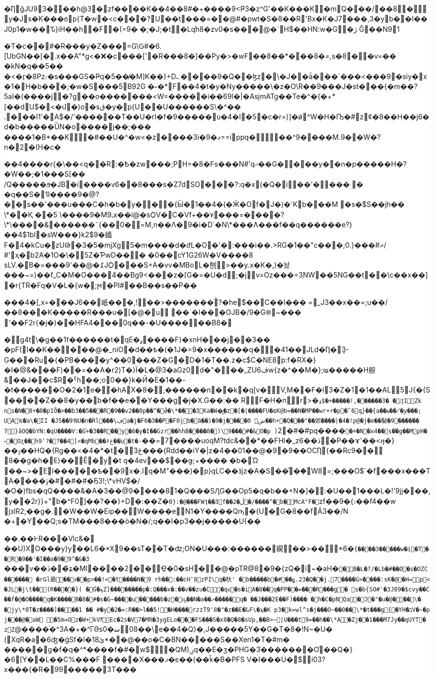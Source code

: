  �ȠǧJU93���h@3�zf����K��4��8#�+����9<Ҏ3�z^G'��K���K�mQ�� �/��8�y�Js�K���ϭp{T�w�<c���?U��t���=��@#�pwt�S�8��R'Bx�K�J7� ��,3�yb��I��J0p1�w��Ԏ}iH��h�F�(=9� �;�J;�t�Lq֓h8�zv0�s� ��@�`Η$��HN:w�G�ژ
Ĝ��N91
 
 �T�c��#�R���y�Z���=G\Ԍ#�6.[֘ UbGN��[�.x��A"\*g<�❌�c���['�R�� �8�]��Py�>�wF��8� �\*���8�= ,s�8��v=��   �kN�q��5�� � <�ӷ�8Pz։�s���GS�Ҏq�5��̸�M]K��}+D؎����9�Q��ɮz�\�J��ǡ���`���<���9�siy�x�1�H�b���;�w�S���5΍B92G
�ކ�\*F��4�t�y�Ny�����\�z�O\R��9���J�st���{�m��?5aI�(����j�?g��о�������<W=�����i��69l�|�AsjmATg��Te�^�{�+\*[��dU$�<�մ�)o �sڨ�y�p{U��U�� ����S\�^�� .���I1'�A$�/'������T��U�rI�f�9�����u�4�I�5�c�r=)]�ǿ^W�H�Ҧ�#z¢�8��H��j6�d�b� ����ȔN�o����j��;���
����1�B\*��K⭿� #��U�^�w<�z����3i�ޥ�9==ippq���^9����M.9��W�?n�2�(H�c�
 
 ��4����r{�\��<q�� R:�Ҍ�zw���;PH=�8�Fs���N#' qޚ��G ����y��n�р�����H�?� W��;�1���S[��
/Q�� ���ϧ�JB�i����v6��8���s�Z7dSO���?: q�x(�Q�i��'����
�
�q��S�1I����9�@?��s��'���u���C�h�b�y���{Ӹ�1��4�(�Ӝ�Of�J�)�ߵKb���M �s�$S��jh��
\*��Қ
�� 5 \����9�M9ـx��i@�sѺV�C�Vf+��٧���=����?\*\����&������˜{��0�=M,n��Λ�9�i�D`�N\*���Ʌ���f��q������e?}��4$1bl�sW���}k2$9�嫱F�4�kCu�zUԹ�3�5�mjXg5�m����d�ժL�O�'�:���i��.>RG�1��"c���;0.}���#ޜ/ #'ҳ�b2A�1O�\�5Z�ƤwD���
�0��cY1G26W�V����8 sLV.�B�=���9'��@�߁JѺ���S+A�vv�MBoL�刨>��y.x�K�,)�놨���~=)��f\_C�M�O���4��Bg9<��޹�z�[G�=�U�d;�jv=Oz�� �=3֖NW��5NG��t��\c��x��]�r{TR�Fq�V�L�{w�;ϻ�PI#��B��s��P��
 
 ���4�[,x=���J6��㞴���,!��>�������?�he$��C��I��� =\_J3��x��=;u��/��8� ��K�����R���u�[�@�u
��`�I���OJB�/9�G֎~��� '��F2r{�j�)��HFA4���0q��-�U� �����B8�

� g4t\�g��1ߌ������t�qE�ۅ��� �F}�xnH���j��3�� �pF(I��K�����@�\_niO�d��ҍ�(�1J�=9�x������q��41��JLd�Ƞ�Ҙ-G���Ru�{�PB����y^��0���Z�G�D�1�T��.z�c$C�NE8p:f�RX�}�I�@&���F)��=��A�r2)T�}Ï�L�@3�aGz0d�"���\_ZUڤ6w{z�^��M�};ҩ�����H䑸&��J� �c$R�ˁһ��;o0��}k�Ӣ�E�1��-�t������O�2�1e��hAX�8�,������n��k�q[v�V,M��F�l3�Z�1�1��AL 5J{�{S����Z��8�y��b�f��e�֝�Y���g�j�X.G��:��
RF�H�n֦r>�`ډ$�+�����!, ������3� �ԒIZkns�N�8+�8�p1Ŏ�>��b3��5���R�9��v2��0p��^�Ӛ�\* ���3Ka�W�͖�z�[�|����FU�۵K@b=��N�MP��wr+r�p�՟6qֳ}��{a��ҩ� �̸�y���;UAҠ�a\�ƩI �Jו9��5NU�n�Rl���\ڢa�j�F6�3��P�F0jb�ӓ��)�9�j����ښ
0��h+�Q���"��郊����|�4�!p@�j �e��駜�9����ۜ��7}ӑOQ�bYN:�qU����V:�G֡+�3��R��y�6�y�I��Gzr��hhB����8�)\9���#�&O�p
)`2�#�#pq����`�+ �N�x4��s�֗�g��MpH�ކ�Oʐ��h9'?�?��4 [<�qMb��ڂ۶��֔u�t�-`��=7����uoqM?tdc&��\* ��FHl�\_z6��ڌ�P��ɤ'��<ӈ�}��ۊ� �HQ�{Rg��<�4�\*�t�3ځ���\{Rdd��iY�|z�4��01��@�9� 9��OCȠ{��Rc9�� 8��g�h�E)��Ê�y�t q�4ev��$��ǥ;+����
�b� Ώ ��~>�EI�����ҍ��9x�.Iq�M"���)�p}qLC��ӟjz�A�S��֞��֚W8=;���O$`�f ���x���TА����ݸ�#�#�#�Ҕ3!;\*vHV$�/�O�)fbs�qQ����&�A�3��@9����81�Q�� �SԒG��Op5�q�b��+N�]�:�U��1���L�!'9jj���,y�� 2r}}+"b�^F0]��?��}+D�:��Z�`0}:�@���FWҭ��3f��ڵ�2�/����^�b�McA"F�`zf��9� {։��f4��w jзI R2;��g�.�W��W �Eip��W����eN1�Y����Qҧ�{U�G�8��fӐ3��/N �+�Y��Q;s�TM���8��� ӧ�N�/;q��I�p3��j�����U{��
 
 ��.��߅R���Vlc&� ��U)XO� ��y}y��L6�\*X9��sT��T�ʣ;ON�U���:������縨��>��\*6�`{����3�����w�i �T� � R�9��'�I��a�9�9^�&�3`���v��ڎ��҇ʑ�Ml����2��Ҿ�0�sH��@�pTR@8�9�{zQ�í~�aH�`�B�L�?/�Lb�#��O�s�OZC������
�rGl曷��ϧ��p>��!<�t����N�9 rh��:��cH'8zPI\q�杕' �b�����b�#��ǥ.23�Q��j. 7����G>����:sK�@�H=p<� JL�j\t��(R��� �}( �Ɠ�ܟZ]��������p�:Q���x�:��v��zu�C�qϭ�s�iA�8��q�PP��=��͞�R���g� s�b{SO#'�3J89�$cvy��C��f�@�O����q�K����B�8�#�s�G~����u�����b�z�ҧ� �N�a��ޜ�����q� ��J���2E��F)����
�h�C�pN޼Qa�Ͻ�"�u�@���\��jy\*0T�z����]��֋��1 �� #�y�2�=:R��>l��5!�H����rzzT9'8�"�z��E�ՆF\�ϡ�K p3�k=wl^s�j���O~��0��\*�t���g{�YH�בV�~�pj���@�aW
΀�5m=Oִz �W+׾kVٓߌEc�2s�V7�MR�3ygELo���F S���S�x8�Q�8�sUp,��B>~|U���t9=��h��\*A�Zj��1���M7Jy��qUYT�zZ`@����֝�^3A�+�^i
͞Әsﺳ�0\��08e��4�Q}�,J�����5Y��G�T�8�!N~�U� (XqR�a�6ʤ�ǵSf�l�ئ18\*��@��o�C�BN�����S��Xen1�T�#m�
�����g�f�q�^\*����f�#�w$�QM)ؠq��E�ʒ�PHG�3֫�������O֫��Q�}�6[Y��L��C%���F ����X���ޕ�є��(��ǩ�B�PFS V�I���U�$i03?x���{�R�99�����3T���
 